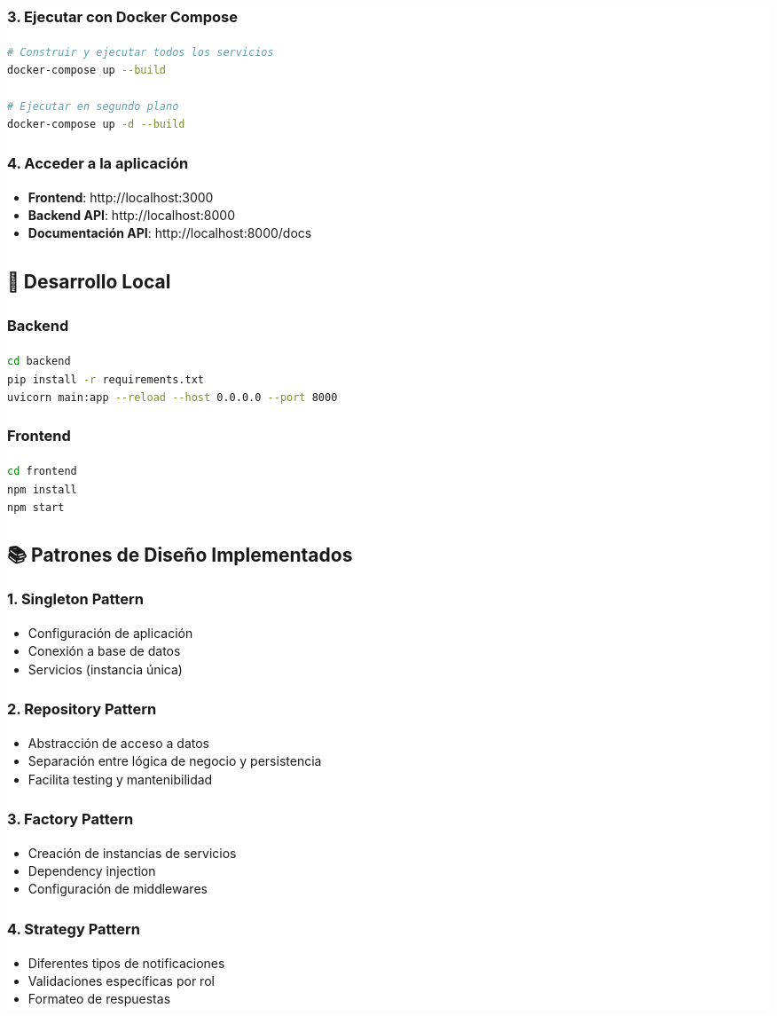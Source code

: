### 3. Ejecutar con Docker Compose
```bash
# Construir y ejecutar todos los servicios
docker-compose up --build

# Ejecutar en segundo plano
docker-compose up -d --build
```

### 4. Acceder a la aplicación
- **Frontend**: http://localhost:3000
- **Backend API**: http://localhost:8000
- **Documentación API**: http://localhost:8000/docs

## 🔧 Desarrollo Local

### Backend
```bash
cd backend
pip install -r requirements.txt
uvicorn main:app --reload --host 0.0.0.0 --port 8000
```

### Frontend
```bash
cd frontend
npm install
npm start
```

## 📚 Patrones de Diseño Implementados

### 1. **Singleton Pattern**
- Configuración de aplicación
- Conexión a base de datos
- Servicios (instancia única)

### 2. **Repository Pattern**
- Abstracción de acceso a datos
- Separación entre lógica de negocio y persistencia
- Facilita testing y mantenibilidad

### 3. **Factory Pattern**
- Creación de instancias de servicios
- Dependency injection
- Configuración de middlewares

### 4. **Strategy Pattern**
- Diferentes tipos de notificaciones
- Validaciones específicas por rol
- Formateo de respuestas
